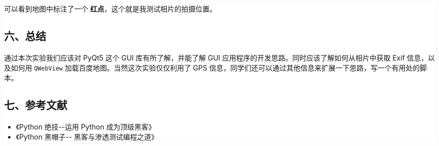可以看到地图中标注了一个 **红点**，这个就是我测试相片的拍摄位置。

## 六、总结

通过本次实验我们应该对 PyQt5 这个 GUI 库有所了解，并能了解 GUI 应用程序的开发思路。同时应该了解如何从相片中获取 Exif 信息，以及如何用 `QWebView` 加载百度地图。当然这次实验仅仅利用了 GPS 信息，同学们还可以通过其他信息来扩展一下思路，写一个有用处的脚本。

## 七、参考文献

*   《Python 绝技--运用 Python 成为顶级黑客》
*   《Python 黑帽子-- 黑客与渗透测试编程之道》